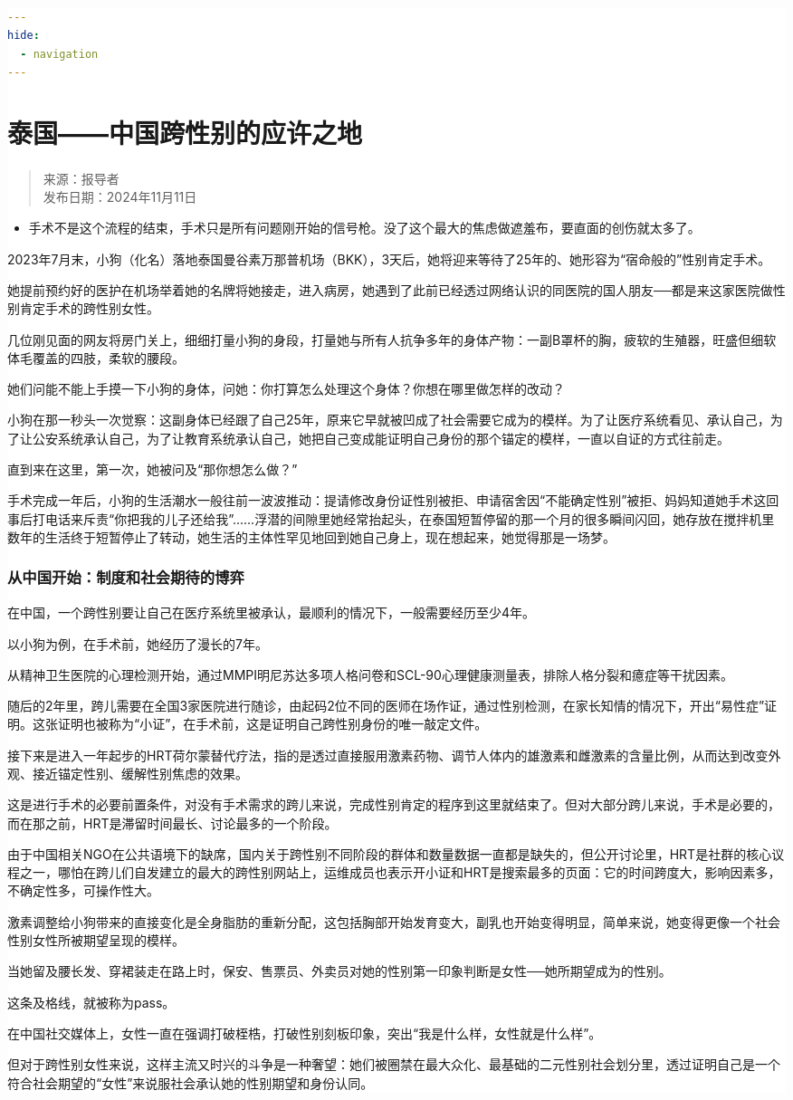 ```yaml
---
hide:
  - navigation
---
```




# 泰国——中国跨性别的应许之地

> 来源：报导者  
> 发布日期：2024年11月11日

- 手术不是这个流程的结束，手术只是所有问题刚开始的信号枪。没了这个最大的焦虑做遮羞布，要直面的创伤就太多了。

2023年7月末，小狗（化名）落地泰国曼谷素万那普机场（BKK），3天后，她将迎来等待了25年的、她形容为“宿命般的”性别肯定手术。

她提前预约好的医护在机场举着她的名牌将她接走，进入病房，她遇到了此前已经透过网络认识的同医院的国人朋友──都是来这家医院做性别肯定手术的跨性别女性。

几位刚见面的网友将房门关上，细细打量小狗的身段，打量她与所有人抗争多年的身体产物：一副B罩杯的胸，疲软的生殖器，旺盛但细软体毛覆盖的四肢，柔软的腰段。

她们问能不能上手摸一下小狗的身体，问她：你打算怎么处理这个身体？你想在哪里做怎样的改动？

小狗在那一秒头一次觉察：这副身体已经跟了自己25年，原来它早就被凹成了社会需要它成为的模样。为了让医疗系统看见、承认自己，为了让公安系统承认自己，为了让教育系统承认自己，她把自己变成能证明自己身份的那个锚定的模样，一直以自证的方式往前走。

直到来在这里，第一次，她被问及“那你想怎么做？”

手术完成一年后，小狗的生活潮水一般往前一波波推动：提请修改身份证性别被拒、申请宿舍因“不能确定性别”被拒、妈妈知道她手术这回事后打电话来斥责“你把我的儿子还给我”......浮潜的间隙里她经常抬起头，在泰国短暂停留的那一个月的很多瞬间闪回，她存放在搅拌机里数年的生活终于短暂停止了转动，她生活的主体性罕见地回到她自己身上，现在想起来，她觉得那是一场梦。

### 从中国开始：制度和社会期待的博弈

在中国，一个跨性别要让自己在医疗系统里被承认，最顺利的情况下，一般需要经历至少4年。

以小狗为例，在手术前，她经历了漫长的7年。

从精神卫生医院的心理检测开始，通过MMPI明尼苏达多项人格问卷和SCL-90心理健康测量表，排除人格分裂和癔症等干扰因素。

随后的2年里，跨儿需要在全国3家医院进行随诊，由起码2位不同的医师在场作证，通过性别检测，在家长知情的情况下，开出“易性症”证明。这张证明也被称为“小证”，在手术前，这是证明自己跨性别身份的唯一敲定文件。

接下来是进入一年起步的HRT荷尔蒙替代疗法，指的是透过直接服用激素药物、调节人体内的雄激素和雌激素的含量比例，从而达到改变外观、接近锚定性别、缓解性别焦虑的效果。

这是进行手术的必要前置条件，对没有手术需求的跨儿来说，完成性别肯定的程序到这里就结束了。但对大部分跨儿来说，手术是必要的，而在那之前，HRT是滞留时间最长、讨论最多的一个阶段。

由于中国相关NGO在公共语境下的缺席，国内关于跨性别不同阶段的群体和数量数据一直都是缺失的，但公开讨论里，HRT是社群的核心议程之一，哪怕在跨儿们自发建立的最大的跨性别网站上，运维成员也表示开小证和HRT是搜索最多的页面：它的时间跨度大，影响因素多，不确定性多，可操作性大。

激素调整给小狗带来的直接变化是全身脂肪的重新分配，这包括胸部开始发育变大，副乳也开始变得明显，简单来说，她变得更像一个社会性别女性所被期望呈现的模样。

当她留及腰长发、穿裙装走在路上时，保安、售票员、外卖员对她的性别第一印象判断是女性──她所期望成为的性别。

这条及格线，就被称为pass。

在中国社交媒体上，女性一直在强调打破桎梏，打破性别刻板印象，突出“我是什么样，女性就是什么样”。

但对于跨性别女性来说，这样主流又时兴的斗争是一种奢望：她们被圈禁在最大众化、最基础的二元性别社会划分里，透过证明自己是一个符合社会期望的“女性”来说服社会承认她的性别期望和身份认同。
